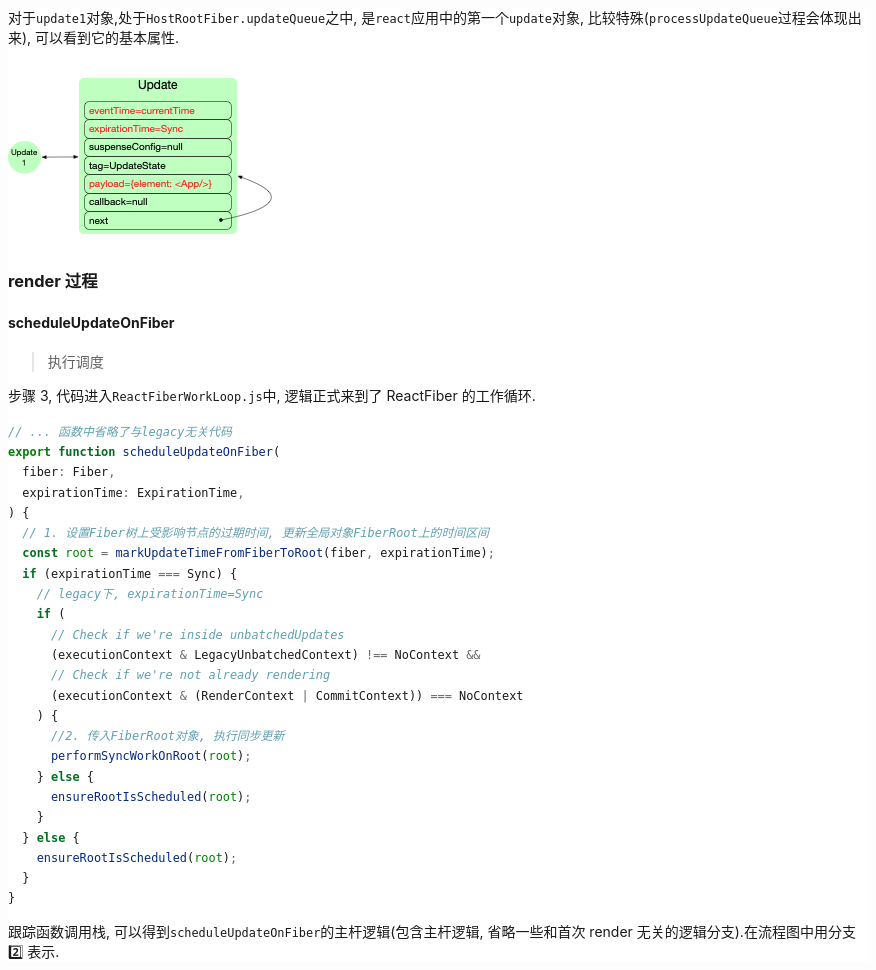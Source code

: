 对于`update1`对象,处于`HostRootFiber.updateQueue`之中, 是`react`应用中的第一个`update`对象, 比较特殊(`processUpdateQueue`过程会体现出来), 可以看到它的基本属性.

![](../../snapshots/object-update-01.png)

### render 过程

#### scheduleUpdateOnFiber

> 执行调度

步骤 3, 代码进入`ReactFiberWorkLoop.js`中, 逻辑正式来到了 ReactFiber 的工作循环.

```js
// ... 函数中省略了与legacy无关代码
export function scheduleUpdateOnFiber(
  fiber: Fiber,
  expirationTime: ExpirationTime,
) {
  // 1. 设置Fiber树上受影响节点的过期时间, 更新全局对象FiberRoot上的时间区间
  const root = markUpdateTimeFromFiberToRoot(fiber, expirationTime);
  if (expirationTime === Sync) {
    // legacy下, expirationTime=Sync
    if (
      // Check if we're inside unbatchedUpdates
      (executionContext & LegacyUnbatchedContext) !== NoContext &&
      // Check if we're not already rendering
      (executionContext & (RenderContext | CommitContext)) === NoContext
    ) {
      //2. 传入FiberRoot对象, 执行同步更新
      performSyncWorkOnRoot(root);
    } else {
      ensureRootIsScheduled(root);
    }
  } else {
    ensureRootIsScheduled(root);
  }
}
```

跟踪函数调用栈, 可以得到`scheduleUpdateOnFiber`的主杆逻辑(包含主杆逻辑, 省略一些和首次 render 无关的逻辑分支).在流程图中用分支 2️⃣ 表示.
